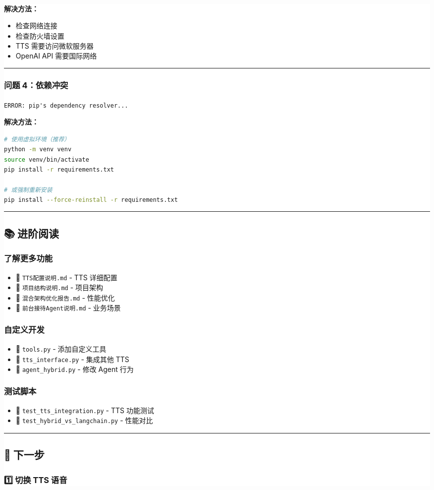 **解决方法：**

- 检查网络连接
- 检查防火墙设置
- TTS 需要访问微软服务器
- OpenAI API 需要国际网络

---

### 问题 4：依赖冲突

```
ERROR: pip's dependency resolver...
```

**解决方法：**

```bash
# 使用虚拟环境（推荐）
python -m venv venv
source venv/bin/activate
pip install -r requirements.txt

# 或强制重新安装
pip install --force-reinstall -r requirements.txt
```

---

## 📚 进阶阅读

### 了解更多功能

- 📖 `TTS配置说明.md` - TTS 详细配置
- 📖 `项目结构说明.md` - 项目架构
- 📖 `混合架构优化报告.md` - 性能优化
- 📖 `前台接待Agent说明.md` - 业务场景

### 自定义开发

- 🔧 `tools.py` - 添加自定义工具
- 🔧 `tts_interface.py` - 集成其他 TTS
- 🔧 `agent_hybrid.py` - 修改 Agent 行为

### 测试脚本

- 🧪 `test_tts_integration.py` - TTS 功能测试
- 🧪 `test_hybrid_vs_langchain.py` - 性能对比

---

## 🎯 下一步

### 1️⃣ 切换 TTS 语音
